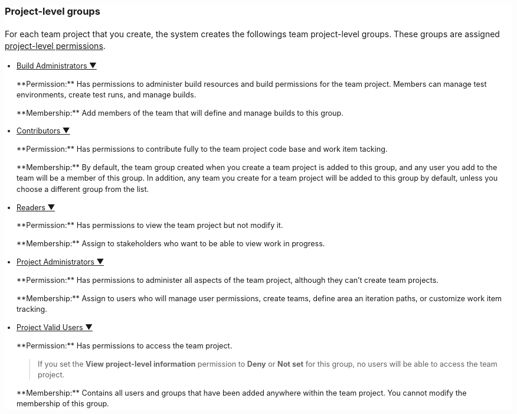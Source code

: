 



### Project-level groups
For each team project that you create, the system creates the followings team project-level groups. These groups are assigned [project-level permissions](#team-project-level-permissions).

<ul style="padding-left:20px;font-size:90%">
<li style="margin-bottom:2px"><a data-toggle="collapse" href="#build-admin">Build Administrators  &#x25BC;</a>

<div class="collapse" id="build-admin">
<p>**Permission:** Has permissions to administer build resources and build permissions for the team project. Members can manage test environments, create test runs, and manage builds.</p>
<p>**Membership:** Add members of the team that will define and manage builds to this group. </p>
</div>
</li>

<li style="margin-bottom:2px"><a data-toggle="collapse" href="#contributors">Contributors  &#x25BC;</a>

<div class="collapse" id="contributors">
<p>**Permission:** Has permissions to contribute fully to the team project code base and work item tacking.</p>
<p>**Membership:** By default, the team group created when you create a team project is added to this group, and any user you add to the team will be a member of this group. In addition, any team you create for a team project will be added to this group by default, unless you choose a different group from the list.</p>
</div>
</li>

<li style="margin-bottom:2px"><a data-toggle="collapse" href="#readers">Readers  &#x25BC;</a>

<div class="collapse" id="readers">
<p>**Permission:** 	Has permissions to view the team project but not modify it.</p>
<p>**Membership:** Assign to stakeholders who want to be able to view work in progress.</p>
</div>
</li>

<li style="margin-bottom:2px"><a data-toggle="collapse" href="#project-admin">Project Administrators  &#x25BC;</a>

<div class="collapse" id="project-admin">
<p>**Permission:** Has permissions to administer all aspects of the team project, although they can’t create team projects.</p>
<p>**Membership:** Assign to users who will manage user permissions, create teams, define area an iteration paths, or customize work item tracking.</p>
</div>
</li>


<li style="margin-bottom:2px"><a data-toggle="collapse" href="#project-valid-users">Project Valid Users  &#x25BC;</a>

<div class="collapse" id="project-valid-users">
<p>**Permission:** Has permissions to access the team project.</p>
			<blockquote>
				If you set the <strong>View project-level information</strong>
				permission to <strong>Deny</strong> or <strong>Not set</strong> for this group, no users will be able to access the team project.
			</blockquote>
<p>**Membership:** Contains all users and groups that have been added anywhere within the team project. You cannot modify the membership of this group.</p>
</div>
</li>
